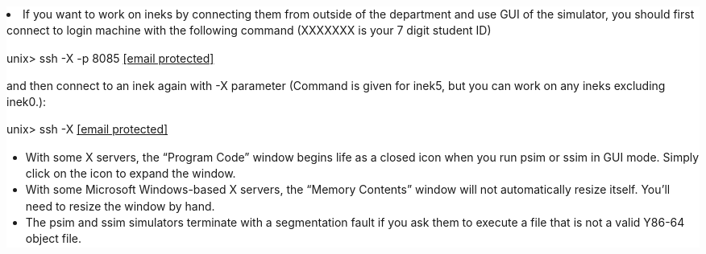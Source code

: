  <li>If you want to work on ineks by connecting them from outside of the department and use GUI of the simulator, you should first connect to login machine with the following command (XXXXXXX is your 7 digit student ID)</li>

</ul>

unix&gt; ssh -X -p 8085 <a href="/cdn-cgi/l/email-protection" class="__cf_email__" data-cfemail="03665b5b5b5b5b5b5b436f6c646a6d2d60666d642d6e6677762d6667762d7771">[email protected]</a>

and then connect to an inek again with -X parameter (Command is given for inek5, but you can work on any ineks excluding inek0.):

unix&gt; ssh -X <a href="/cdn-cgi/l/email-protection" class="__cf_email__" data-cfemail="d3b68b8b8b8b8b8b8b93babdb6b8e6">[email protected]</a>

<ul>

 <li>With some X servers, the “Program Code” window begins life as a closed icon when you run psim or ssim in GUI mode. Simply click on the icon to expand the window.</li>

 <li>With some Microsoft Windows-based X servers, the “Memory Contents” window will not automatically resize itself. You’ll need to resize the window by hand.</li>

 <li>The psim and ssim simulators terminate with a segmentation fault if you ask them to execute a file that is not a valid Y86-64 object file.</li>

</ul>